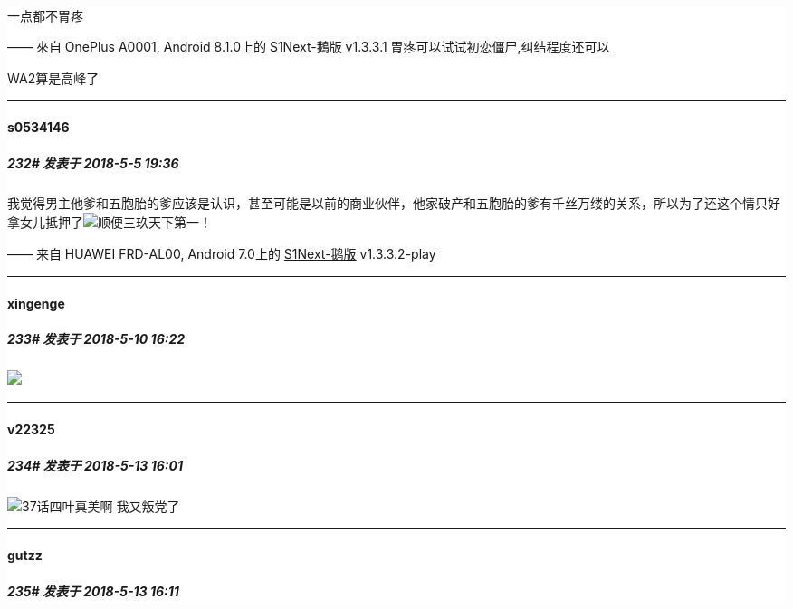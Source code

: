 一点都不胃疼


—— 來自 OnePlus A0001, Android 8.1.0上的 S1Next-鵝版 v1.3.3.1</blockquote>
胃疼可以试试初恋僵尸,纠结程度还可以


WA2算是高峰了







-----

####  s0534146  
##### 232#       发表于 2018-5-5 19:36




我觉得男主他爹和五胞胎的爹应该是认识，甚至可能是以前的商业伙伴，他家破产和五胞胎的爹有千丝万缕的关系，所以为了还这个情只好拿女儿抵押了<img src="https://static.saraba1st.com/image/smiley/face2017/040.png" referrerpolicy="no-referrer">顺便三玖天下第一！

—— 来自 HUAWEI FRD-AL00, Android 7.0上的 [S1Next-鹅版](https://github.com/ykrank/S1-Next/releases) v1.3.3.2-play







-----

####  xingenge  
##### 233#       发表于 2018-5-10 16:22



<img src="http://wx1.sinaimg.cn/large/740ca5e5gy1fr6biwollwj20er0iedht.jpg" referrerpolicy="no-referrer">







-----

####  v22325  
##### 234#       发表于 2018-5-13 16:01



<img src="https://static.saraba1st.com/image/smiley/face2017/018.png" referrerpolicy="no-referrer">37话四叶真美啊 我又叛党了







-----

####  gutzz  
##### 235#       发表于 2018-5-13 16:11
